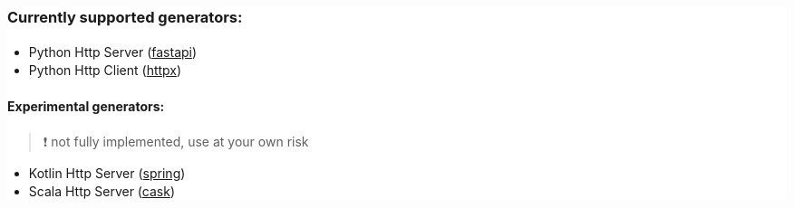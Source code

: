 ### Currently supported generators:
- Python Http Server ([fastapi](https://github.com/tiangolo/fastapi))
- Python Http Client ([httpx](https://github.com/encode/httpx))

#### Experimental generators:
> :exclamation:  not fully implemented, use at your own risk

- Kotlin Http Server ([spring](https://github.com/spring-projects/spring-framework))
- Scala Http Server ([cask](https://github.com/com-lihaoyi/cask))